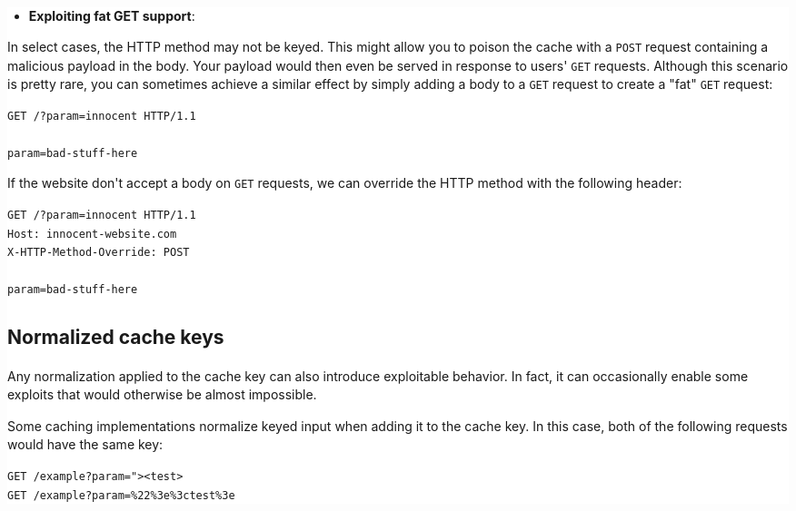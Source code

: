 * **Exploiting fat GET support**:

In select cases, the HTTP method may not be keyed. This might allow you to poison the cache with a `POST` request containing a malicious payload in the body. Your payload would then even be served in response to users' `GET` requests. Although this scenario is pretty rare, you can sometimes achieve a similar effect by simply adding a body to a `GET` request to create a "fat" `GET` request: 

```
GET /?param=innocent HTTP/1.1

param=bad-stuff-here
```

If the website don't accept a body on `GET` requests, we can override the HTTP method with the following header:

```
GET /?param=innocent HTTP/1.1
Host: innocent-website.com
X-HTTP-Method-Override: POST

param=bad-stuff-here
```

## Normalized cache keys

Any normalization applied to the cache key can also introduce exploitable behavior. In fact, it can occasionally enable some exploits that would otherwise be almost impossible. 

Some caching implementations normalize keyed input when adding it to the cache key. In this case, both of the following requests would have the same key: 

```
GET /example?param="><test>
GET /example?param=%22%3e%3ctest%3e
```